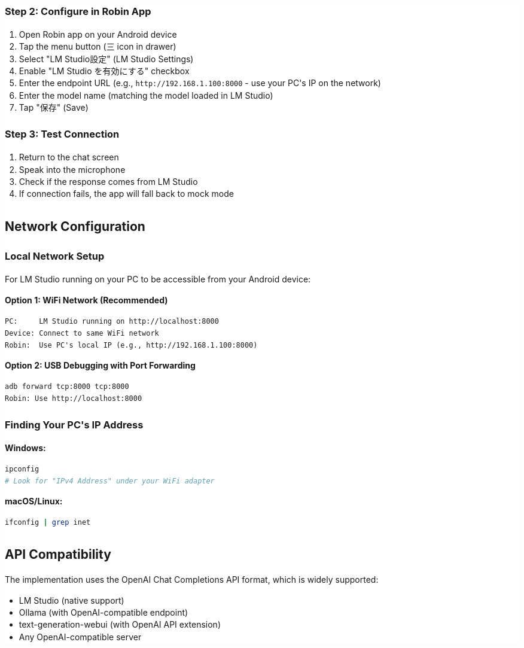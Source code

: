 ### Step 2: Configure in Robin App

1. Open Robin app on your Android device
2. Tap the menu button (三 icon in drawer)
3. Select "LM Studio設定" (LM Studio Settings)
4. Enable "LM Studio を有効にする" checkbox
5. Enter the endpoint URL (e.g., `http://192.168.1.100:8000` - use your PC's IP on the network)
6. Enter the model name (matching the model loaded in LM Studio)
7. Tap "保存" (Save)

### Step 3: Test Connection

1. Return to the chat screen
2. Speak into the microphone
3. Check if the response comes from LM Studio
4. If connection fails, the app will fall back to mock mode

## Network Configuration

### Local Network Setup

For LM Studio running on your PC to be accessible from your Android device:

**Option 1: WiFi Network (Recommended)**
```
PC:     LM Studio running on http://localhost:8000
Device: Connect to same WiFi network
Robin:  Use PC's local IP (e.g., http://192.168.1.100:8000)
```

**Option 2: USB Debugging with Port Forwarding**
```bash
adb forward tcp:8000 tcp:8000
Robin: Use http://localhost:8000
```

### Finding Your PC's IP Address

**Windows:**
```powershell
ipconfig
# Look for "IPv4 Address" under your WiFi adapter
```

**macOS/Linux:**
```bash
ifconfig | grep inet
```

## API Compatibility

The implementation uses the OpenAI Chat Completions API format, which is widely supported:

- LM Studio (native support)
- Ollama (with OpenAI-compatible endpoint)
- text-generation-webui (with OpenAI API extension)
- Any OpenAI-compatible server
